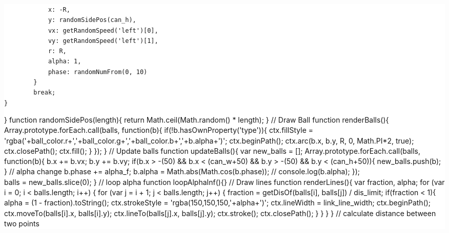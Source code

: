                 x: -R,
                y: randomSidePos(can_h),
                vx: getRandomSpeed('left')[0],
                vy: getRandomSpeed('left')[1],
                r: R,
                alpha: 1,
                phase: randomNumFrom(0, 10)
            }
            break;
    }
}
function randomSidePos(length){
    return Math.ceil(Math.random() * length);
}
// Draw Ball
function renderBalls(){
    Array.prototype.forEach.call(balls, function(b){
       if(!b.hasOwnProperty('type')){
           ctx.fillStyle = 'rgba('+ball_color.r+','+ball_color.g+','+ball_color.b+','+b.alpha+')';
           ctx.beginPath();
           ctx.arc(b.x, b.y, R, 0, Math.PI*2, true);
           ctx.closePath();
           ctx.fill();
       }
    });
}
// Update balls
function updateBalls(){
    var new_balls = [];
    Array.prototype.forEach.call(balls, function(b){
        b.x += b.vx;
        b.y += b.vy;
        if(b.x > -(50) && b.x < (can_w+50) && b.y > -(50) && b.y < (can_h+50)){
           new_balls.push(b);
        }
        // alpha change
        b.phase += alpha_f;
        b.alpha = Math.abs(Math.cos(b.phase));
        // console.log(b.alpha);
    });  
    balls = new_balls.slice(0);
}
// loop alpha
function loopAlphaInf(){}
// Draw lines
function renderLines(){
    var fraction, alpha;
    for (var i = 0; i < balls.length; i++) {
        for (var j = i + 1; j < balls.length; j++) {
           fraction = getDisOf(balls[i], balls[j]) / dis_limit;
           if(fraction < 1){
               alpha = (1 - fraction).toString();
               ctx.strokeStyle = 'rgba(150,150,150,'+alpha+')';
               ctx.lineWidth = link_line_width;
               ctx.beginPath();
               ctx.moveTo(balls[i].x, balls[i].y);
               ctx.lineTo(balls[j].x, balls[j].y);
               ctx.stroke();
               ctx.closePath();
           }
        }
    }
}
// calculate distance between two points